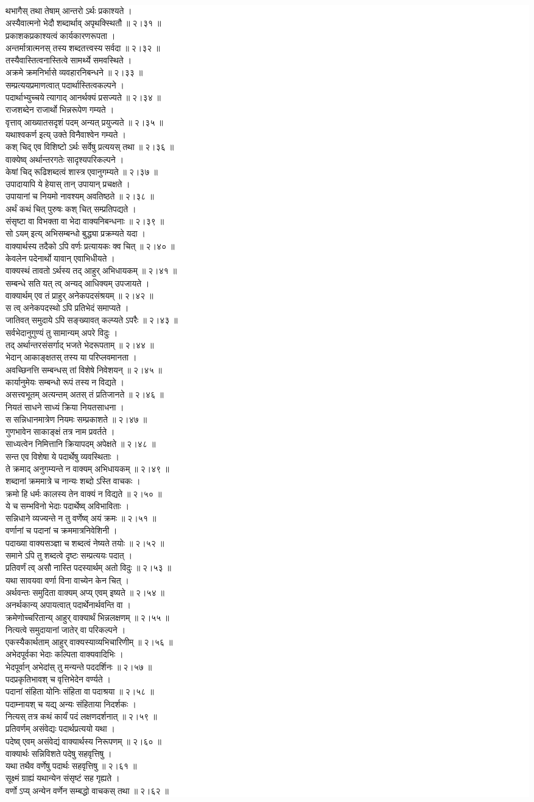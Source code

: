 थभागैस् तथा तेषाम् आन्तरो ऽर्थः प्रकाश्यते ।  
अस्यैवात्मनो भेदौ शब्दार्थाव् अपृथक्स्थितौ ॥ २।३१ ॥  
प्रकाशकप्रकाश्यत्वं कार्यकारणरूपता ।  
अन्तर्मात्रात्मनस् तस्य शब्दतत्त्वस्य सर्वदा ॥ २।३२ ॥  
तस्यैवास्तित्वनास्तित्वे सामर्थ्ये समवस्थिते ।  
अक्रमे क्रमनिर्भासे व्यवहारनिबन्धने ॥ २।३३ ॥  
सम्प्रत्ययप्रमाणत्वात् पदार्थास्तित्वकल्पने ।  
पदार्थाभ्युच्चये त्यागाद् आनर्थक्यं प्रसज्यते ॥ २।३४ ॥  
राजशब्देन राजार्थो भिन्नरूपेण गम्यते ।  
वृत्ताव् आख्यातसदृशं पदम् अन्यत् प्रयुज्यते ॥ २।३५ ॥  
यथाश्वकर्ण इत्य् उक्ते विनैवाश्वेन गम्यते ।  
कश् चिद् एव विशिष्टो ऽर्थः सर्वेषु प्रत्ययस् तथा ॥ २।३६ ॥  
वाक्येष्व् अर्थान्तरगतेः सादृश्यपरिकल्पने ।  
केषां चिद् रूढिशब्दत्वं शास्त्र एवानुगम्यते ॥ २।३७ ॥  
उपादायापि ये हेयास् तान् उपायान् प्रचक्षते ।  
उपायानां च नियमो नावश्यम् अवतिष्ठते ॥ २।३८ ॥  
अर्थं कथं चित् पुरुषः कश् चित् सम्प्रतिपद्यते ।  
संसृष्टा वा विभक्ता वा भेदा वाक्यनिबन्धनाः ॥ २।३९ ॥  
सो ऽयम् इत्य् अभिसम्बन्धो बुद्ध्या प्रक्रम्यते यदा ।  
वाक्यार्थस्य तदैको ऽपि वर्णः प्रत्यायकः क्व चित् ॥ २।४० ॥  
केवलेन पदेनार्थो यावान् एवाभिधीयते ।  
वाक्यस्थं तावतो ऽर्थस्य तद् आहुर् अभिधायकम् ॥ २।४१ ॥  
सम्बन्धे सति यत् त्व् अन्यद् आधिक्यम् उपजायते ।  
वाक्यार्थम् एव तं प्राहुर् अनेकपदसंश्रयम् ॥ २।४२ ॥  
स त्व् अनेकपदस्थो ऽपि प्रतिभेदं समाप्यते ।  
जातिवत् समुदाये ऽपि सङ्ख्यावत् कल्प्यते ऽपरैः ॥ २।४३ ॥  
सर्वभेदानुगुण्यं तु सामान्यम् अपरे विदुः ।  
तद् अर्थान्तरसंसर्गाद् भजते भेदरूपताम् ॥ २।४४ ॥  
भेदान् आकाङ्क्षतस् तस्य या परिप्लवमानता ।  
अवच्छिनत्ति सम्बन्धस् तां विशेषे निवेशयन् ॥ २।४५ ॥  
कार्यानुमेयः सम्बन्धो रूपं तस्य न विद्यते ।  
असत्त्वभूतम् अत्यन्तम् अतस् तं प्रतिजानते ॥ २।४६ ॥  
नियतं साधने साध्यं क्रिया नियतसाधना ।  
स सन्निधानमात्रेण नियमः सम्प्रकाशते ॥ २।४७ ॥  
गुणभावेन साकाङ्क्षं तत्र नाम प्रवर्तते ।  
साध्यत्वेन निमित्तानि क्रियापदम् अपेक्षते ॥ २।४८ ॥  
सन्त एव विशेषा ये पदार्थेषु व्यवस्थिताः ।  
ते क्रमाद् अनुगम्यन्ते न वाक्यम् अभिधायकम् ॥ २।४९ ॥  
शब्दानां क्रममात्रे च नान्यः शब्दो ऽस्ति वाचकः ।  
क्रमो हि धर्मः कालस्य तेन वाक्यं न विद्यते ॥ २।५० ॥  
ये च सम्भविनो भेदाः पदार्थेष्व् अविभाविताः ।  
सन्निधाने व्यज्यन्ते न तु वर्णेष्व् अयं क्रमः ॥ २।५१ ॥  
वर्णानां च पदानां च क्रममात्रनिवेशिनी ।  
पदाख्या वाक्यसञ्ज्ञा च शब्दत्वं नेष्यते तयोः ॥ २।५२ ॥  
समाने ऽपि तु शब्दत्वे दृष्टः सम्प्रत्ययः पदात् ।  
प्रतिवर्णं त्व् असौ नास्ति पदस्यार्थम् अतो विदुः ॥ २।५३ ॥  
यथा सावयवा वर्णा विना वाच्येन केन चित् ।  
अर्थवन्तः समुदिता वाक्यम् अप्य् एवम् इष्यते ॥ २।५४ ॥  
अनर्थकान्य् अपायत्वात् पदार्थेनार्थवन्ति वा ।  
क्रमेणोच्चरितान्य् आहुर् वाक्यार्थं भिन्नलक्षणम् ॥ २।५५ ॥  
नित्यत्वे समुदायानां जातेर् वा परिकल्पने ।  
एकस्यैकार्थताम् आहुर् वाक्यस्याव्यभिचारिणीम् ॥ २।५६ ॥  
अभेदपूर्वका भेदाः कल्पिता वाक्यवादिभिः ।  
भेदपूर्वान् अभेदांस् तु मन्यन्ते पददर्शिनः ॥ २।५७ ॥  
पदप्रकृतिभावश् च वृत्तिभेदेन वर्ण्यते ।  
पदानां संहिता योनिः संहिता वा पदाश्रया ॥ २।५८ ॥  
पदाम्नायश् च यद्य् अन्यः संहिताया निदर्शकः ।  
नित्यस् तत्र कथं कार्यं पदं लक्षणदर्शनात् ॥ २।५९ ॥  
प्रतिवर्णम् असंवेद्यः पदार्थप्रत्ययो यथा ।  
पदेष्व् एवम् असंवेद्यं वाक्यार्थस्य निरूपणम् ॥ २।६० ॥  
वाक्यार्थः सन्निविशते पदेषु सहवृत्तिषु ।  
यथा तथैव वर्णेषु पदार्थः सहवृत्तिषु ॥ २।६१ ॥  
सूक्ष्मं ग्राह्यं यथान्येन संसृष्टं सह गृह्यते ।  
वर्णो ऽप्य् अन्येन वर्णेन सम्बद्धो वाचकस् तथा ॥ २।६२ ॥  